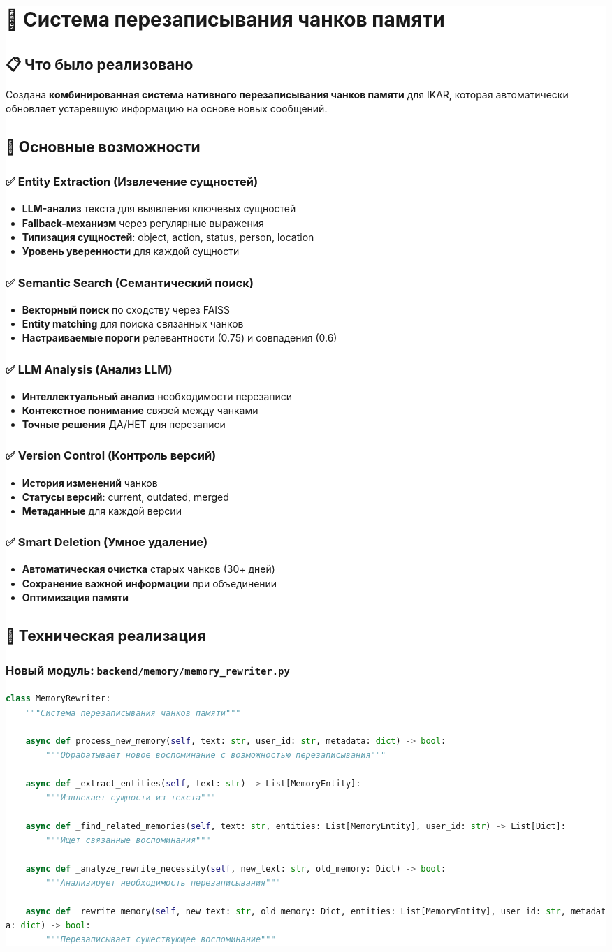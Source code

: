# 🧠 Система перезаписывания чанков памяти

## 📋 Что было реализовано

Создана **комбинированная система нативного перезаписывания чанков памяти** для IKAR, которая автоматически обновляет устаревшую информацию на основе новых сообщений.

## 🎯 Основные возможности

### ✅ **Entity Extraction (Извлечение сущностей)**
- **LLM-анализ** текста для выявления ключевых сущностей
- **Fallback-механизм** через регулярные выражения
- **Типизация сущностей**: object, action, status, person, location
- **Уровень уверенности** для каждой сущности

### ✅ **Semantic Search (Семантический поиск)**
- **Векторный поиск** по сходству через FAISS
- **Entity matching** для поиска связанных чанков
- **Настраиваемые пороги** релевантности (0.75) и совпадения (0.6)

### ✅ **LLM Analysis (Анализ LLM)**
- **Интеллектуальный анализ** необходимости перезаписи
- **Контекстное понимание** связей между чанками
- **Точные решения** ДА/НЕТ для перезаписи

### ✅ **Version Control (Контроль версий)**
- **История изменений** чанков
- **Статусы версий**: current, outdated, merged
- **Метаданные** для каждой версии

### ✅ **Smart Deletion (Умное удаление)**
- **Автоматическая очистка** старых чанков (30+ дней)
- **Сохранение важной информации** при объединении
- **Оптимизация памяти**

## 🔧 Техническая реализация

### **Новый модуль: `backend/memory/memory_rewriter.py`**

```python
class MemoryRewriter:
    """Система перезаписывания чанков памяти"""
    
    async def process_new_memory(self, text: str, user_id: str, metadata: dict) -> bool:
        """Обрабатывает новое воспоминание с возможностью перезаписывания"""
        
    async def _extract_entities(self, text: str) -> List[MemoryEntity]:
        """Извлекает сущности из текста"""
        
    async def _find_related_memories(self, text: str, entities: List[MemoryEntity], user_id: str) -> List[Dict]:
        """Ищет связанные воспоминания"""
        
    async def _analyze_rewrite_necessity(self, new_text: str, old_memory: Dict) -> bool:
        """Анализирует необходимость перезаписывания"""
        
    async def _rewrite_memory(self, new_text: str, old_memory: Dict, entities: List[MemoryEntity], user_id: str, metadata: dict) -> bool:
        """Перезаписывает существующее воспоминание"""
```